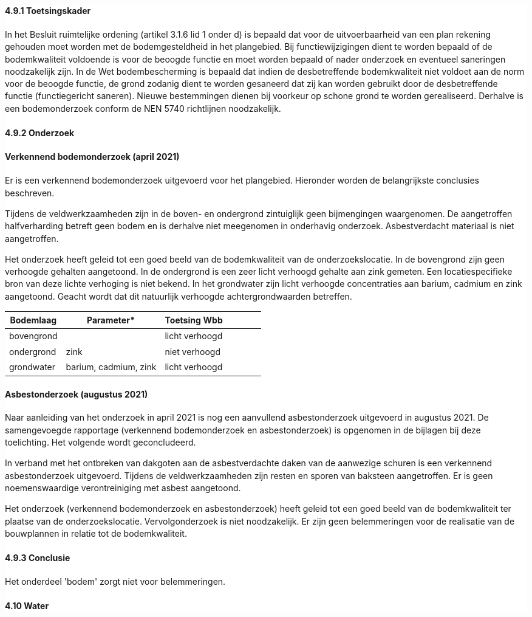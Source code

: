 #### **4.9.1 Toetsingskader**

In het Besluit ruimtelijke ordening (artikel 3.1.6 lid 1 onder d) is bepaald dat voor de uitvoerbaarheid van een plan rekening gehouden moet worden met de bodemgesteldheid in het plangebied. Bij functiewijzigingen dient te worden bepaald of de bodemkwaliteit voldoende is voor de beoogde functie en moet worden bepaald of nader onderzoek en eventueel saneringen noodzakelijk zijn. In de Wet bodembescherming is bepaald dat indien de desbetreffende bodemkwaliteit niet voldoet aan de norm voor de beoogde functie, de grond zodanig dient te worden gesaneerd dat zij kan worden gebruikt door de desbetreffende functie (functiegericht saneren). Nieuwe bestemmingen dienen bij voorkeur op schone grond te worden gerealiseerd. Derhalve is een bodemonderzoek conform de NEN 5740 richtlijnen noodzakelijk.

#### **4.9.2 Onderzoek**

#### **Verkennend bodemonderzoek (april 2021)**

Er is een verkennend bodemonderzoek uitgevoerd voor het plangebied. Hieronder worden de belangrijkste conclusies beschreven.

Tijdens de veldwerkzaamheden zijn in de boven- en ondergrond zintuiglijk geen bijmengingen waargenomen. De aangetroffen halfverharding betreft geen bodem en is derhalve niet meegenomen in onderhavig onderzoek. Asbestverdacht materiaal is niet aangetroffen.

Het onderzoek heeft geleid tot een goed beeld van de bodemkwaliteit van de onderzoekslocatie. In de bovengrond zijn geen verhoogde gehalten aangetoond. In de ondergrond is een zeer licht verhoogd gehalte aan zink gemeten. Een locatiespecifieke bron van deze lichte verhoging is niet bekend. In het grondwater zijn licht verhoogde concentraties aan barium, cadmium en zink aangetoond. Geacht wordt dat dit natuurlijk verhoogde achtergrondwaarden betreffen.

| Bodemlaag  | Parameter*            | Toetsing Wbb   |  |  |  |  |
|------------|-----------------------|----------------|--|--|--|--|
| bovengrond |                       | licht verhoogd |  |  |  |  |
| ondergrond | zink                  | niet verhoogd  |  |  |  |  |
| grondwater | barium, cadmium, zink | licht verhoogd |  |  |  |  |

#### **Asbestonderzoek (augustus 2021)**

Naar aanleiding van het onderzoek in april 2021 is nog een aanvullend asbestonderzoek uitgevoerd in augustus 2021. De samengevoegde rapportage (verkennend bodemonderzoek en asbestonderzoek) is opgenomen in de bijlagen bij deze toelichting. Het volgende wordt geconcludeerd.

In verband met het ontbreken van dakgoten aan de asbestverdachte daken van de aanwezige schuren is een verkennend asbestonderzoek uitgevoerd. Tijdens de veldwerkzaamheden zijn resten en sporen van baksteen aangetroffen. Er is geen noemenswaardige verontreiniging met asbest aangetoond.

Het onderzoek (verkennend bodemonderzoek en asbestonderzoek) heeft geleid tot een goed beeld van de bodemkwaliteit ter plaatse van de onderzoekslocatie. Vervolgonderzoek is niet noodzakelijk. Er zijn geen belemmeringen voor de realisatie van de bouwplannen in relatie tot de bodemkwaliteit.

#### **4.9.3 Conclusie**

Het onderdeel 'bodem' zorgt niet voor belemmeringen.

#### **4.10 Water**
